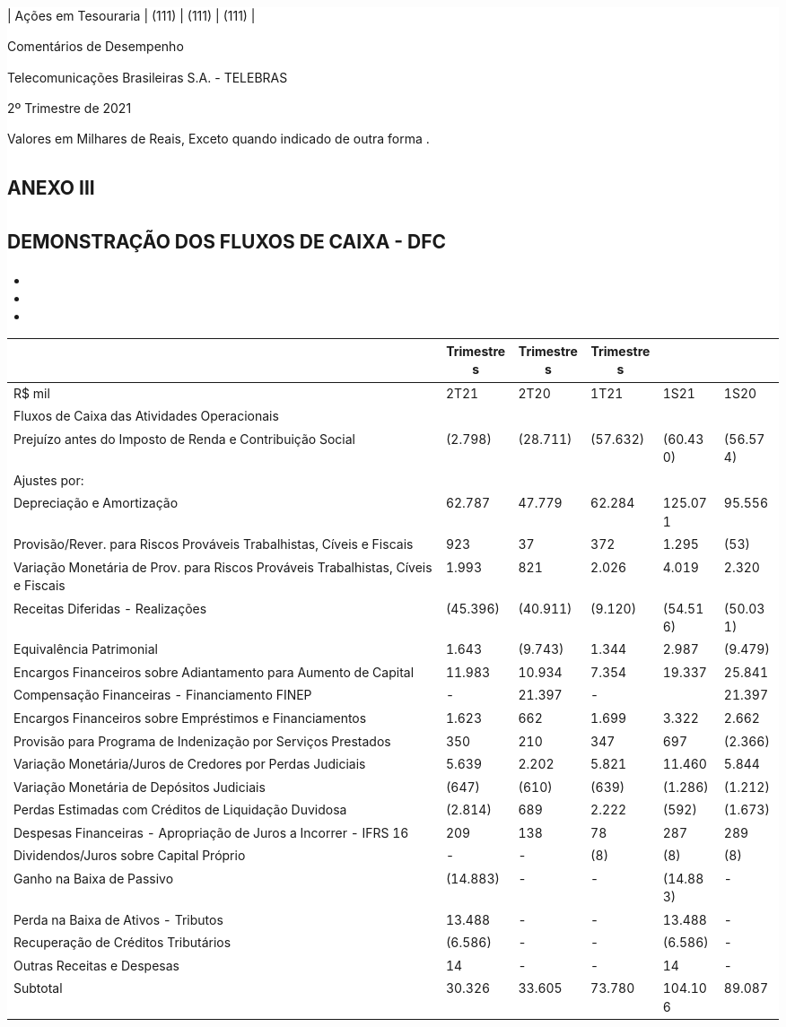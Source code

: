 | Ações em Tesouraria                                                                | (111)         | (111)         | (111)         |





Comentários de Desempenho

Telecomunicações Brasileiras S.A. - TELEBRAS

2º Trimestre de 2021

Valores em Milhares de Reais, Exceto quando indicado de outra forma .

## ANEXO III

## DEMONSTRAÇÃO DOS FLUXOS DE CAIXA - DFC

-

-

-

|                                                                                                                                     | Trimestres     | Trimestres     | Trimestres     |                   |                |
|-------------------------------------------------------------------------------------------------------------------------------------|----------------|----------------|----------------|-------------------|----------------|
| R$ mil                                                                                                                              | 2T21           | 2T20           | 1T21           | 1S21              | 1S20           |
| Fluxos de Caixa das Atividades Operacionais                                                                                         |                |                |                |                   |                |
| Prejuízo antes do Imposto de Renda e Contribuição Social                                                                            | (2.798)        | (28.711)       | (57.632)       | (60.430)          | (56.574)       |
| Ajustes por:                                                                                                                        |                |                |                |                   |                |
| Depreciação e Amortização                                                                                                           | 62.787         | 47.779         | 62.284         | 125.071           | 95.556         |
| Provisão/Rever. para Riscos Prováveis Trabalhistas, Cíveis e Fiscais                                                                | 923            | 37             | 372            | 1.295             | (53)           |
| Variação Monetária de Prov. para Riscos Prováveis Trabalhistas, Cíveis e Fiscais                                                    | 1.993          | 821            | 2.026          | 4.019             | 2.320          |
| Receitas Diferidas - Realizações                                                                                                    | (45.396)       | (40.911)       | (9.120)        | (54.516)          | (50.031)       |
| Equivalência Patrimonial                                                                                                            | 1.643          | (9.743)        | 1.344          | 2.987             | (9.479)        |
| Encargos Financeiros sobre Adiantamento para Aumento de Capital                                                                     | 11.983         | 10.934         | 7.354          | 19.337            | 25.841         |
| Compensação Financeiras - Financiamento FINEP                                                                                       | -              | 21.397         | -              |                   | 21.397         |
| Encargos Financeiros sobre Empréstimos e Financiamentos                                                                             | 1.623          | 662            | 1.699          | 3.322             | 2.662          |
| Provisão para Programa de Indenização por Serviços Prestados                                                                        | 350            | 210            | 347            | 697               | (2.366)        |
| Variação Monetária/Juros de Credores por Perdas Judiciais                                                                           | 5.639          | 2.202          | 5.821          | 11.460            | 5.844          |
| Variação Monetária de Depósitos Judiciais                                                                                           | (647)          | (610)          | (639)          | (1.286)           | (1.212)        |
| Perdas Estimadas com Créditos de Liquidação Duvidosa                                                                                | (2.814)        | 689            | 2.222          | (592)             | (1.673)        |
| Despesas Financeiras - Apropriação de Juros a Incorrer - IFRS 16                                                                    | 209            | 138            | 78             | 287               | 289            |
| Dividendos/Juros sobre Capital Próprio                                                                                              | -              | -              | (8)            | (8)               | (8)            |
| Ganho na Baixa de Passivo                                                                                                           | (14.883)       | -              | -              | (14.883)          | -              |
| Perda na Baixa de Ativos - Tributos                                                                                                 | 13.488         | -              | -              | 13.488            | -              |
| Recuperação de Créditos Tributários                                                                                                 | (6.586)        | -              | -              | (6.586)           | -              |
| Outras Receitas e Despesas                                                                                                          | 14             | -              | -              | 14                | -              |
| Subtotal                                                                                                                            | 30.326         | 33.605         | 73.780         | 104.106           | 89.087         |